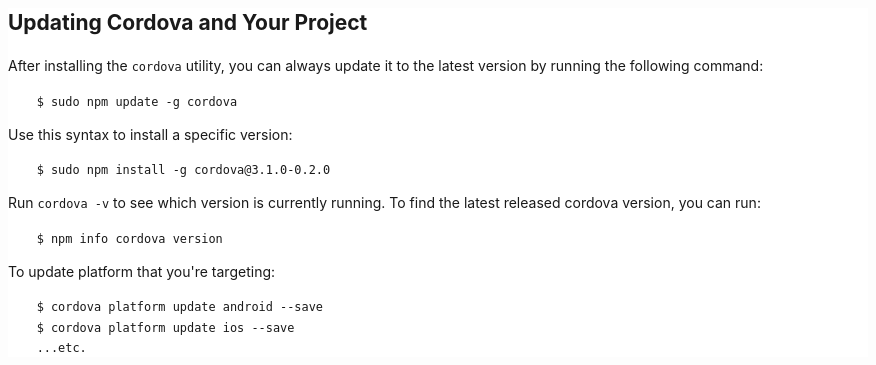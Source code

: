 
## Updating Cordova and Your Project

After installing the `cordova` utility, you can always update it to
the latest version by running the following command:

        $ sudo npm update -g cordova

Use this syntax to install a specific version:

        $ sudo npm install -g cordova@3.1.0-0.2.0

Run `cordova -v` to see which version is currently running. To find the latest released cordova version, you can run:

        $ npm info cordova version

To update platform that you're targeting:

        $ cordova platform update android --save
        $ cordova platform update ios --save
        ...etc.

[DeviceReadyEvent]: ../../cordova/events/events.html#deviceready
[BackButtonEvent]: ../../cordova/events/events.html#backbutton
[CLI reference]: ../../cordova-cli/index.html
[Core Plugin APIs]: ../../guide/support/index.html#core-plugin-apis
